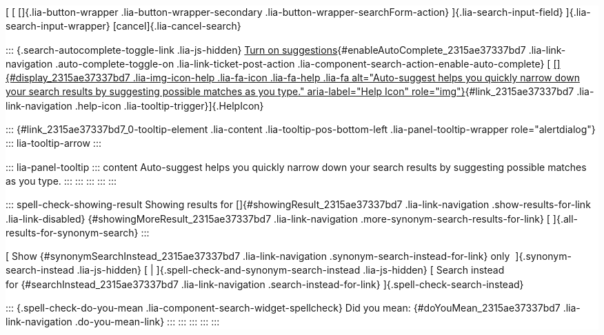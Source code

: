 [ [ []{.lia-button-wrapper .lia-button-wrapper-secondary
.lia-button-wrapper-searchForm-action} ]{.lia-search-input-field}
]{.lia-search-input-wrapper} [cancel]{.lia-cancel-search}

::: {.search-autocomplete-toggle-link .lia-js-hidden}
[Turn on
suggestions](https://techcommunity.microsoft.com/t5/blogs/v2/blogarticlepage.enableautocomplete:enableautocomplete?t:ac=blog-id/Microsoft365PnPBlog/article-id/693&t:cp=action/contributions/searchactions){#enableAutoComplete_2315ae37337bd7
.lia-link-navigation .auto-complete-toggle-on
.lia-link-ticket-post-action
.lia-component-search-action-enable-auto-complete} [
[[]{#display_2315ae37337bd7 .lia-img-icon-help .lia-fa-icon .lia-fa-help
.lia-fa
alt="Auto-suggest helps you quickly narrow down your search results by suggesting possible matches as you type."
aria-label="Help Icon" role="img"}](#){#link_2315ae37337bd7
.lia-link-navigation .help-icon .lia-tooltip-trigger}]{.HelpIcon}

::: {#link_2315ae37337bd7_0-tooltip-element .lia-content .lia-tooltip-pos-bottom-left .lia-panel-tooltip-wrapper role="alertdialog"}
::: lia-tooltip-arrow
:::

::: lia-panel-tooltip
::: content
Auto-suggest helps you quickly narrow down your search results by
suggesting possible matches as you type.
:::
:::
:::
:::
:::

::: spell-check-showing-result
Showing results for []{#showingResult_2315ae37337bd7
.lia-link-navigation .show-results-for-link .lia-link-disabled}
[](#){#showingMoreResult_2315ae37337bd7 .lia-link-navigation
.more-synonym-search-results-for-link} [
]{.all-results-for-synonym-search}
:::

<div>

[ Show [](#){#synonymSearchInstead_2315ae37337bd7 .lia-link-navigation
.synonym-search-instead-for-link} only  ]{.synonym-search-instead
.lia-js-hidden} [ \| ]{.spell-check-and-synonym-search-instead
.lia-js-hidden} [ Search instead for [](#){#searchInstead_2315ae37337bd7
.lia-link-navigation .search-instead-for-link}
]{.spell-check-search-instead}

</div>

::: {.spell-check-do-you-mean .lia-component-search-widget-spellcheck}
Did you mean: [](#){#doYouMean_2315ae37337bd7 .lia-link-navigation
.do-you-mean-link}
:::
:::
:::
:::
:::
